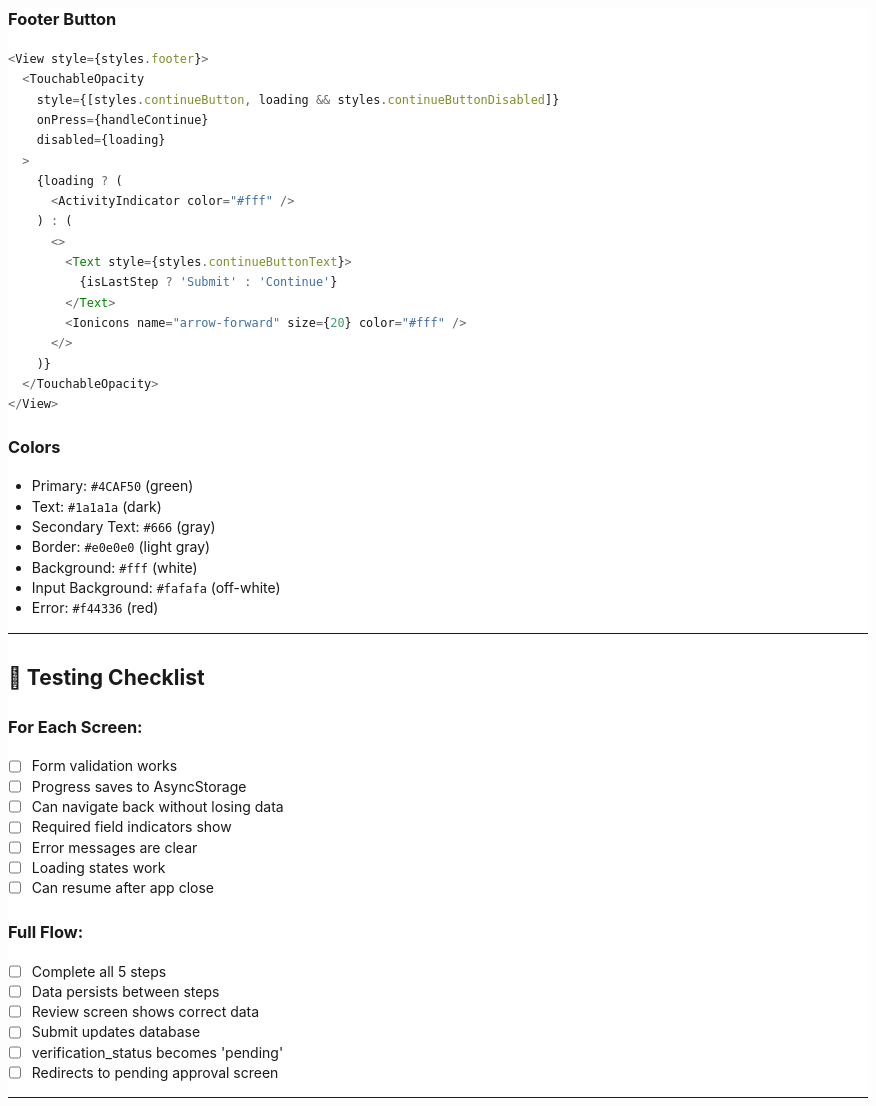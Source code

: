 ### Footer Button
```typescript
<View style={styles.footer}>
  <TouchableOpacity
    style={[styles.continueButton, loading && styles.continueButtonDisabled]}
    onPress={handleContinue}
    disabled={loading}
  >
    {loading ? (
      <ActivityIndicator color="#fff" />
    ) : (
      <>
        <Text style={styles.continueButtonText}>
          {isLastStep ? 'Submit' : 'Continue'}
        </Text>
        <Ionicons name="arrow-forward" size={20} color="#fff" />
      </>
    )}
  </TouchableOpacity>
</View>
```

### Colors
- Primary: `#4CAF50` (green)
- Text: `#1a1a1a` (dark)
- Secondary Text: `#666` (gray)
- Border: `#e0e0e0` (light gray)
- Background: `#fff` (white)
- Input Background: `#fafafa` (off-white)
- Error: `#f44336` (red)

---

## 🧪 Testing Checklist

### For Each Screen:
- [ ] Form validation works
- [ ] Progress saves to AsyncStorage
- [ ] Can navigate back without losing data
- [ ] Required field indicators show
- [ ] Error messages are clear
- [ ] Loading states work
- [ ] Can resume after app close

### Full Flow:
- [ ] Complete all 5 steps
- [ ] Data persists between steps
- [ ] Review screen shows correct data
- [ ] Submit updates database
- [ ] verification_status becomes 'pending'
- [ ] Redirects to pending approval screen

---